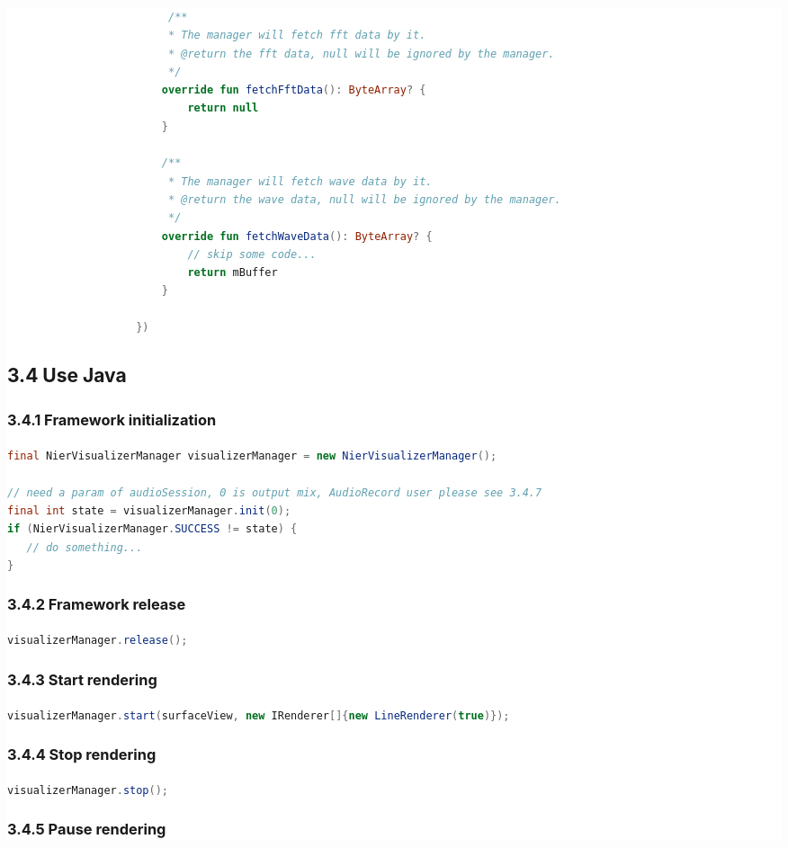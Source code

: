 ``` kotlin
                         /**
                         * The manager will fetch fft data by it.
                         * @return the fft data, null will be ignored by the manager.
                         */
                        override fun fetchFftData(): ByteArray? {
                            return null
                        }

                        /**
                         * The manager will fetch wave data by it.
                         * @return the wave data, null will be ignored by the manager.
                         */
                        override fun fetchWaveData(): ByteArray? {
                            // skip some code...
                            return mBuffer
                        }

                    })
```

## 3.4 Use Java

### 3.4.1 Framework initialization

``` java
final NierVisualizerManager visualizerManager = new NierVisualizerManager();

// need a param of audioSession, 0 is output mix, AudioRecord user please see 3.4.7
final int state = visualizerManager.init(0);
if (NierVisualizerManager.SUCCESS != state) {
   // do something...
}
```

### 3.4.2 Framework release

``` java
visualizerManager.release();
```

### 3.4.3 Start rendering

``` java
visualizerManager.start(surfaceView, new IRenderer[]{new LineRenderer(true)});
```

### 3.4.4 Stop rendering

``` java
visualizerManager.stop();
```

### 3.4.5 Pause rendering
